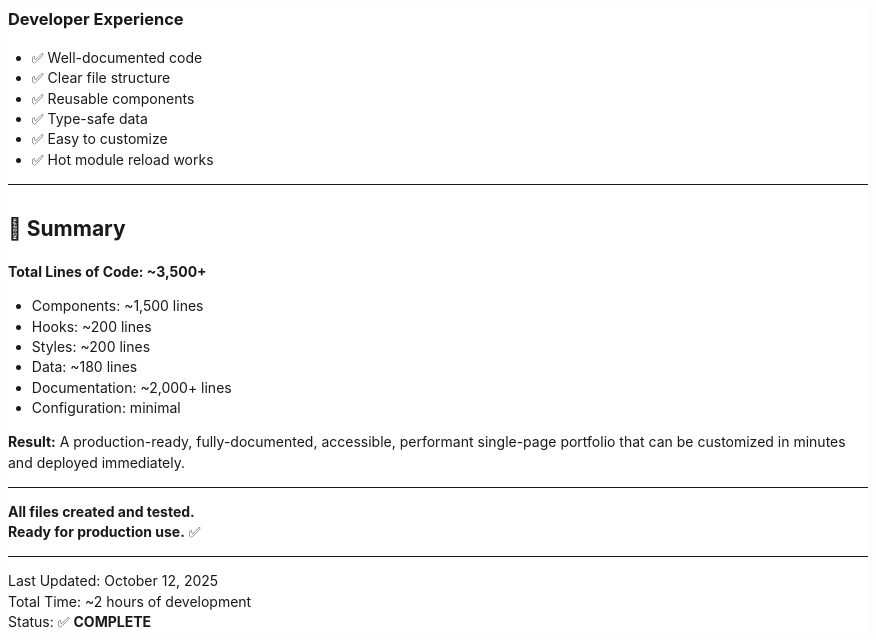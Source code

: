 ### Developer Experience
- ✅ Well-documented code
- ✅ Clear file structure
- ✅ Reusable components
- ✅ Type-safe data
- ✅ Easy to customize
- ✅ Hot module reload works

---

## 🎉 Summary

**Total Lines of Code: ~3,500+**

- Components: ~1,500 lines
- Hooks: ~200 lines
- Styles: ~200 lines
- Data: ~180 lines
- Documentation: ~2,000+ lines
- Configuration: minimal

**Result:** A production-ready, fully-documented, accessible, performant single-page portfolio that can be customized in minutes and deployed immediately.

---

**All files created and tested.**  
**Ready for production use.** ✅

---

Last Updated: October 12, 2025  
Total Time: ~2 hours of development  
Status: ✅ **COMPLETE**

